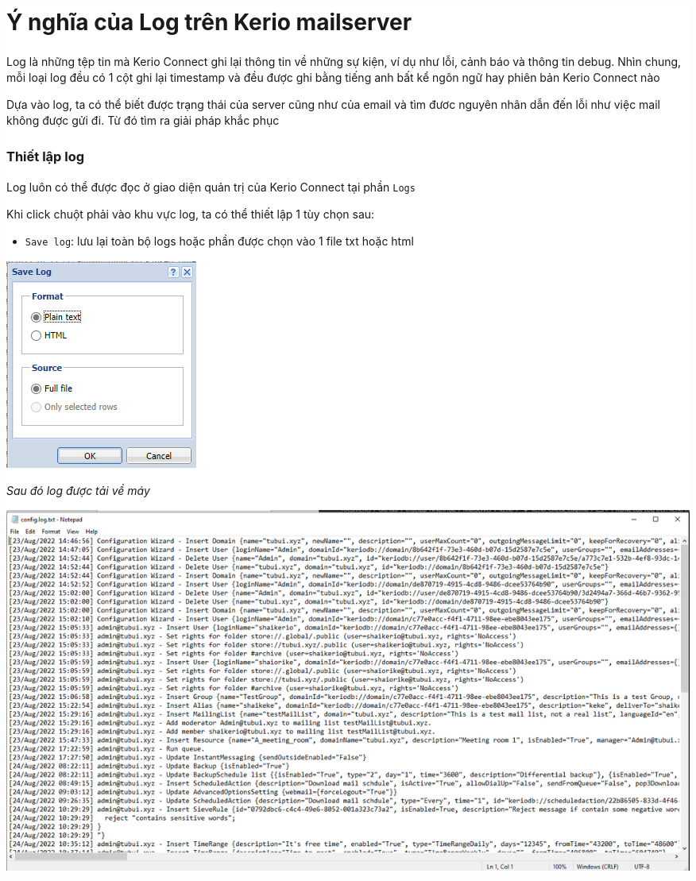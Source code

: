 # Ý nghĩa của Log trên Kerio mailserver

Log là những tệp tin mà Kerio Connect ghi lại thông tin về những sự kiện, ví dụ như lỗi, cảnh báo và thông tin debug. Nhìn chung, mỗi loại log đều có 1 cột ghi lại timestamp và đều được ghi bằng tiếng anh bất kể ngôn ngữ hay phiên bản Kerio Connect nào

Dựa vào log, ta có thể biết được trạng thái của server cũng như của email và tìm đươc nguyên nhân dẫn đến lỗi như việc mail không được gửi đi. Từ đó tìm ra giải pháp khắc phục

### Thiết lập log

Log luôn có thể được đọc ở giao diện quản trị của Kerio Connect tại phần ```Logs```

Khi click chuột phải vào khu vực log, ta có thể thiết lập 1 tùy chọn sau:
- ```Save log```: lưu lại toàn bộ logs hoặc phần được chọn vào 1 file txt hoặc html

![](./images/kerio_save_logs.png)

*Sau đó log được tải về máy*

![](./images/kerio_saved_log_file.png)
